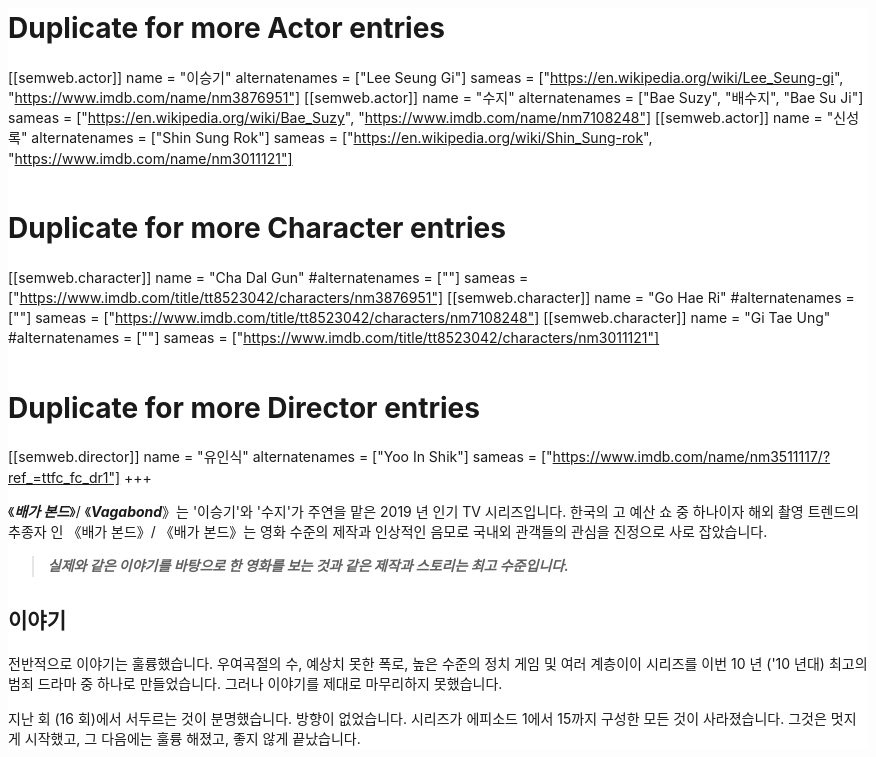 # Duplicate for more Actor entries
[[semweb.actor]]
name = "이승기"
alternatenames = ["Lee Seung Gi"]
sameas = ["https://en.wikipedia.org/wiki/Lee_Seung-gi", "https://www.imdb.com/name/nm3876951"]
[[semweb.actor]]
name = "수지"
alternatenames = ["Bae Suzy", "배수지", "Bae Su Ji"]
sameas = ["https://en.wikipedia.org/wiki/Bae_Suzy", "https://www.imdb.com/name/nm7108248"]
[[semweb.actor]]
name = "신성록"
alternatenames = ["Shin Sung Rok"]
sameas = ["https://en.wikipedia.org/wiki/Shin_Sung-rok", "https://www.imdb.com/name/nm3011121"]

# Duplicate for more Character entries
[[semweb.character]]
name = "Cha Dal Gun"
#alternatenames = [""]
sameas = ["https://www.imdb.com/title/tt8523042/characters/nm3876951"]
[[semweb.character]]
name = "Go Hae Ri"
#alternatenames = [""]
sameas = ["https://www.imdb.com/title/tt8523042/characters/nm7108248"]
[[semweb.character]]
name = "Gi Tae Ung"
#alternatenames = [""]
sameas = ["https://www.imdb.com/title/tt8523042/characters/nm3011121"]

# Duplicate for more Director entries
[[semweb.director]]
name = "유인식"
alternatenames = ["Yoo In Shik"]
sameas = ["https://www.imdb.com/name/nm3511117/?ref_=ttfc_fc_dr1"]
+++

《***배가 본드***》/ 《***Vagabond***》는 '이승기'와 '수지'가 주연을 맡은 2019 년 인기 TV 시리즈입니다. 한국의 고 예산 쇼 중 하나이자 해외 촬영 트렌드의 추종자 인 《배가 본드》/ 《배가 본드》는 영화 수준의 제작과 인상적인 음모로 국내외 관객들의 관심을 진정으로 사로 잡았습니다.



> ***실제와 같은 이야기를 바탕으로 한 영화를 보는 것과 같은 제작과 스토리는 최고 수준입니다.***

## 이야기

전반적으로 이야기는 훌륭했습니다. 우여곡절의 수, 예상치 못한 폭로, 높은 수준의 정치 게임 및 여러 계층이이 시리즈를 이번 10 년 ('10 년대) 최고의 범죄 드라마 중 하나로 만들었습니다. 그러나 이야기를 제대로 마무리하지 못했습니다.

지난 회 (16 회)에서 서두르는 것이 분명했습니다. 방향이 없었습니다. 시리즈가 에피소드 1에서 15까지 구성한 모든 것이 사라졌습니다. 그것은 멋지게 시작했고, 그 다음에는 훌륭 해졌고, 좋지 않게 끝났습니다.

